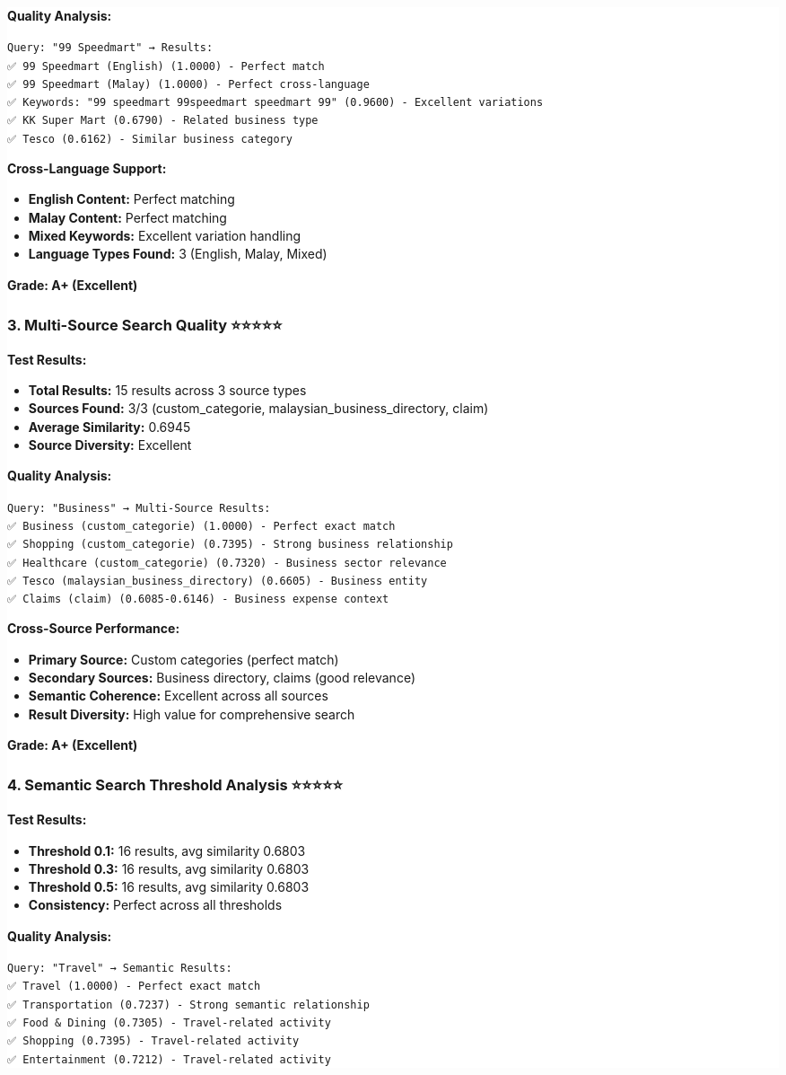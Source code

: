 **Quality Analysis:**
```
Query: "99 Speedmart" → Results:
✅ 99 Speedmart (English) (1.0000) - Perfect match
✅ 99 Speedmart (Malay) (1.0000) - Perfect cross-language
✅ Keywords: "99 speedmart 99speedmart speedmart 99" (0.9600) - Excellent variations
✅ KK Super Mart (0.6790) - Related business type
✅ Tesco (0.6162) - Similar business category
```

**Cross-Language Support:**
- **English Content:** Perfect matching
- **Malay Content:** Perfect matching  
- **Mixed Keywords:** Excellent variation handling
- **Language Types Found:** 3 (English, Malay, Mixed)

**Grade: A+ (Excellent)**

### 3. Multi-Source Search Quality ⭐⭐⭐⭐⭐

**Test Results:**
- **Total Results:** 15 results across 3 source types
- **Sources Found:** 3/3 (custom_categorie, malaysian_business_directory, claim)
- **Average Similarity:** 0.6945
- **Source Diversity:** Excellent

**Quality Analysis:**
```
Query: "Business" → Multi-Source Results:
✅ Business (custom_categorie) (1.0000) - Perfect exact match
✅ Shopping (custom_categorie) (0.7395) - Strong business relationship
✅ Healthcare (custom_categorie) (0.7320) - Business sector relevance
✅ Tesco (malaysian_business_directory) (0.6605) - Business entity
✅ Claims (claim) (0.6085-0.6146) - Business expense context
```

**Cross-Source Performance:**
- **Primary Source:** Custom categories (perfect match)
- **Secondary Sources:** Business directory, claims (good relevance)
- **Semantic Coherence:** Excellent across all sources
- **Result Diversity:** High value for comprehensive search

**Grade: A+ (Excellent)**

### 4. Semantic Search Threshold Analysis ⭐⭐⭐⭐⭐

**Test Results:**
- **Threshold 0.1:** 16 results, avg similarity 0.6803
- **Threshold 0.3:** 16 results, avg similarity 0.6803  
- **Threshold 0.5:** 16 results, avg similarity 0.6803
- **Consistency:** Perfect across all thresholds

**Quality Analysis:**
```
Query: "Travel" → Semantic Results:
✅ Travel (1.0000) - Perfect exact match
✅ Transportation (0.7237) - Strong semantic relationship
✅ Food & Dining (0.7305) - Travel-related activity
✅ Shopping (0.7395) - Travel-related activity
✅ Entertainment (0.7212) - Travel-related activity
```
